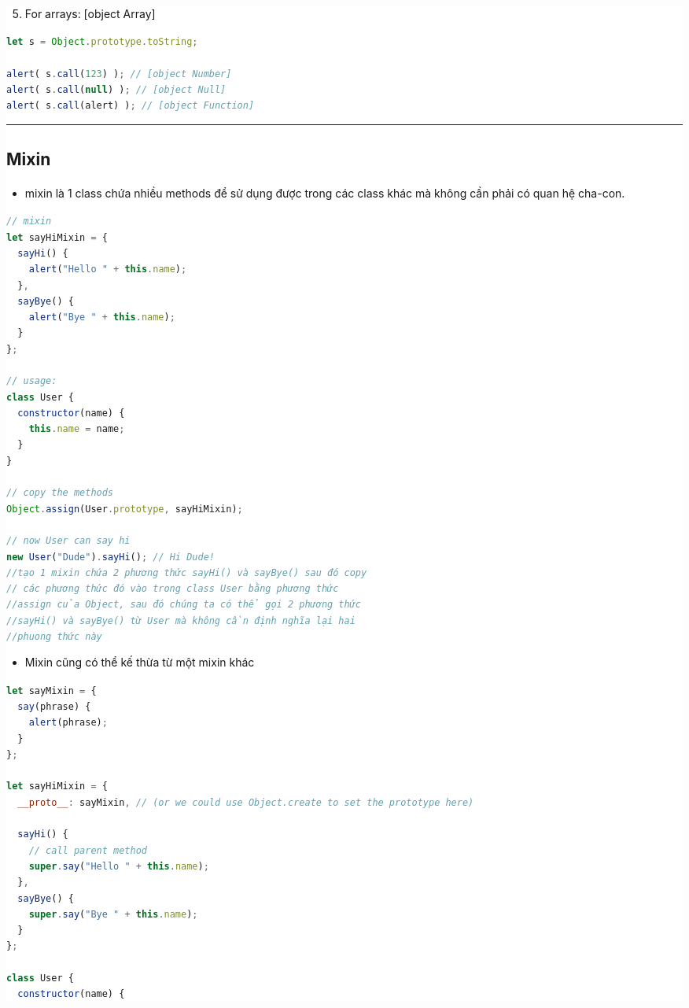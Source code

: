 5. For arrays: [object Array]

```javascript
let s = Object.prototype.toString;

alert( s.call(123) ); // [object Number]
alert( s.call(null) ); // [object Null]
alert( s.call(alert) ); // [object Function]
```
---
## Mixin
+ mixin là 1 class chứa nhiều methods để sử dụng được trong các class khác mà không cần phải có quan hệ cha-con.
```javascript
// mixin
let sayHiMixin = {
  sayHi() {
    alert("Hello " + this.name);
  },
  sayBye() {
    alert("Bye " + this.name);
  }
};

// usage:
class User {
  constructor(name) {
    this.name = name;
  }
}

// copy the methods
Object.assign(User.prototype, sayHiMixin);

// now User can say hi
new User("Dude").sayHi(); // Hi Dude!
//tạo 1 mixin chứa 2 phương thức sayHi() và sayBye() sau đó copy
// các phương thức đó vào trong class User bằng phương thức 
//assign của Object, sau đó chúng ta có thể gọi 2 phương thức 
//sayHi() và sayBye() từ User mà không cần định nghĩa lại hai 
//phuong thức này
```
+ Mixin cũng có thể kế thừa từ một mixin khác
```javascript
let sayMixin = {
  say(phrase) {
    alert(phrase);
  }
};

let sayHiMixin = {
  __proto__: sayMixin, // (or we could use Object.create to set the prototype here)

  sayHi() {
    // call parent method
    super.say("Hello " + this.name);
  },
  sayBye() {
    super.say("Bye " + this.name);
  }
};

class User {
  constructor(name) {
```

  [NAME]: 'Flavio'